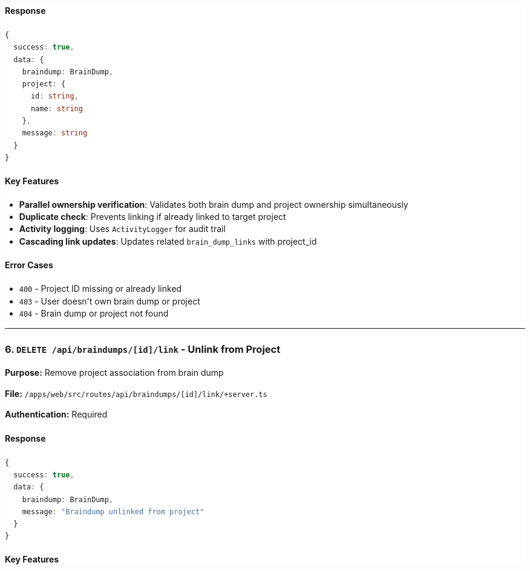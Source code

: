 #### Response

```typescript
{
  success: true,
  data: {
    braindump: BrainDump,
    project: {
      id: string,
      name: string
    },
    message: string
  }
}
```

#### Key Features

- **Parallel ownership verification**: Validates both brain dump and project ownership simultaneously
- **Duplicate check**: Prevents linking if already linked to target project
- **Activity logging**: Uses `ActivityLogger` for audit trail
- **Cascading link updates**: Updates related `brain_dump_links` with project_id

#### Error Cases

- `400` - Project ID missing or already linked
- `403` - User doesn't own brain dump or project
- `404` - Brain dump or project not found

---

### 6. `DELETE /api/braindumps/[id]/link` - Unlink from Project

**Purpose:** Remove project association from brain dump

**File:** `/apps/web/src/routes/api/braindumps/[id]/link/+server.ts`

**Authentication:** Required

#### Response

```typescript
{
  success: true,
  data: {
    braindump: BrainDump,
    message: "Braindump unlinked from project"
  }
}
```

#### Key Features
